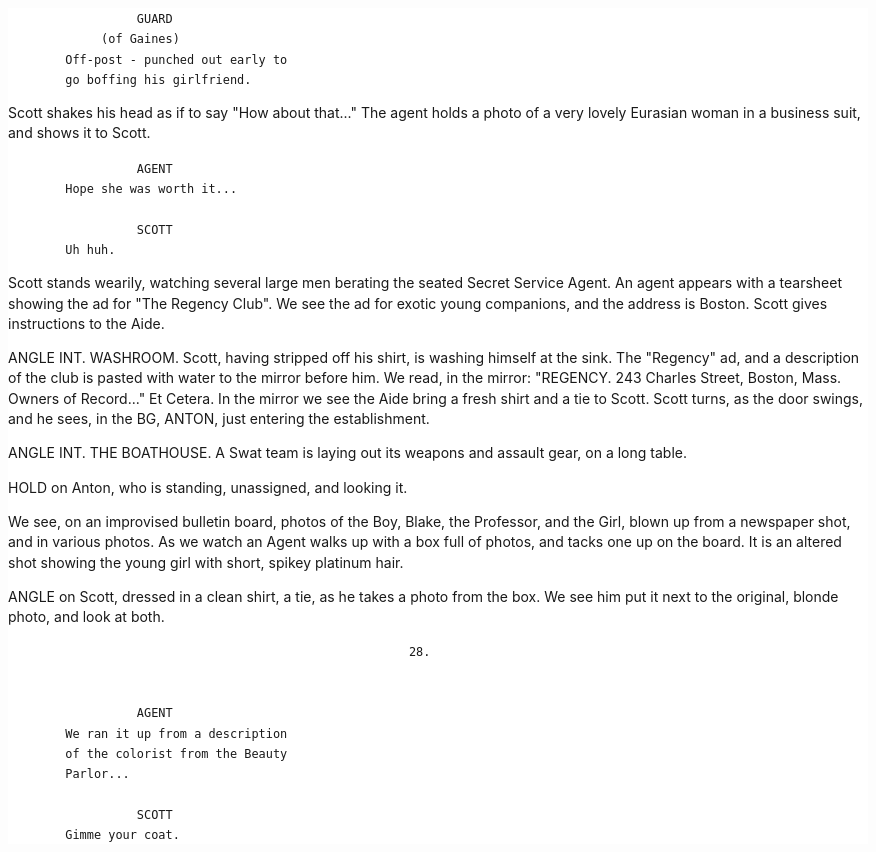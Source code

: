                       GUARD
                 (of Gaines)
            Off-post - punched out early to
            go boffing his girlfriend.

Scott shakes his head as if to say "How about that..." The
agent holds a photo of a very lovely Eurasian woman in a
business suit, and shows it to Scott.

                      AGENT
            Hope she was worth it...

                      SCOTT
            Uh huh.

Scott stands wearily, watching several large men berating
the seated Secret Service Agent. An agent appears with a
tearsheet showing the ad for "The Regency Club". We see the
ad for exotic young companions, and the address is Boston.
Scott gives instructions to the Aide.

ANGLE INT. WASHROOM. Scott, having stripped off his shirt,
is washing himself at the sink. The "Regency" ad, and a
description of the club is pasted with water to the mirror
before him. We read, in the mirror: "REGENCY. 243 Charles
Street, Boston, Mass. Owners of Record..." Et Cetera. In the
mirror we see the Aide bring a fresh shirt and a tie to
Scott. Scott turns, as the door swings, and he sees, in the
BG, ANTON, just entering the establishment.

ANGLE INT. THE BOATHOUSE. A Swat team is laying out its
weapons and assault gear, on a long table.

HOLD on Anton, who is standing, unassigned, and looking it.

We see, on an improvised bulletin board, photos of the Boy,
Blake, the Professor, and the Girl, blown up from a
newspaper shot, and in various photos. As we watch an Agent
walks up with a box full of photos, and tacks one up on the
board. It is an altered shot showing the young girl with
short, spikey platinum hair.

ANGLE on Scott, dressed in a clean shirt, a tie, as he takes
a photo from the box. We see him put it next to the original,
blonde photo, and look at both.

                                                            28.


                      AGENT
            We ran it up from a description
            of the colorist from the Beauty
            Parlor...

                      SCOTT
            Gimme your coat.
